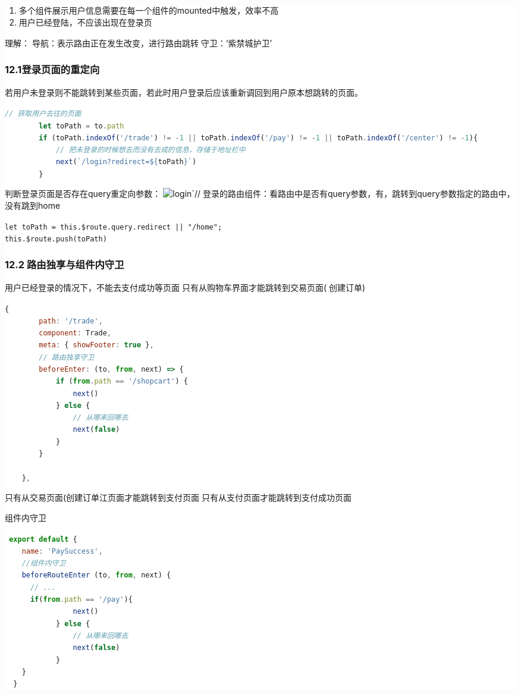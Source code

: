  1. 多个组件展示用户信息需要在每一个组件的mounted中触发，效率不高
 2. 用户已经登陆，不应该出现在登录页

理解：
导航：表示路由正在发生改变，进行路由跳转
守卫：‘紫禁城护卫’

### 12.1登录页面的重定向
若用户未登录则不能跳转到某些页面，若此时用户登录后应该重新调回到用户原本想跳转的页面。
```javascript
// 获取用户去往的页面
        let toPath = to.path
        if (toPath.indexOf('/trade') != -1 || toPath.indexOf('/pay') != -1 || toPath.indexOf('/center') != -1){
            // 把未登录的时候想去而没有去成的信息，存储于地址栏中
            next(`/login?redirect=${toPath}`)
        }
```
判断登录页面是否存在query重定向参数：
![login](https://img-blog.csdnimg.cn/0d1c17ff32ab4bb6afb16caae86a80d1.png)`// 登录的路由组件：看路由中是否有query参数，有，跳转到query参数指定的路由中，没有跳到home

    let toPath = this.$route.query.redirect || "/home";
    this.$route.push(toPath)

### 12.2 路由独享与组件内守卫
用户已经登录的情况下，不能去支付成功等页面
只有从购物车界面才能跳转到交易页面( 创建订单)

```javascript
{
        path: '/trade',
        component: Trade,
        meta: { showFooter: true },
        // 路由独享守卫
        beforeEnter: (to, from, next) => {
            if (from.path == '/shopcart') {
                next()
            } else {
                // 从哪来回哪去
                next(false)
            }
        }

    },
```

只有从交易页面(创建订单江页面才能跳转到支付页面
只有从支付页面才能跳转到支付成功页面

组件内守卫

```javascript
 export default {
    name: 'PaySuccess',
    //组件内守卫
    beforeRouteEnter (to, from, next) {
      // ...
      if(from.path == '/pay'){
                next()
            } else {
                // 从哪来回哪去
                next(false)
            }
    }
  }
```
